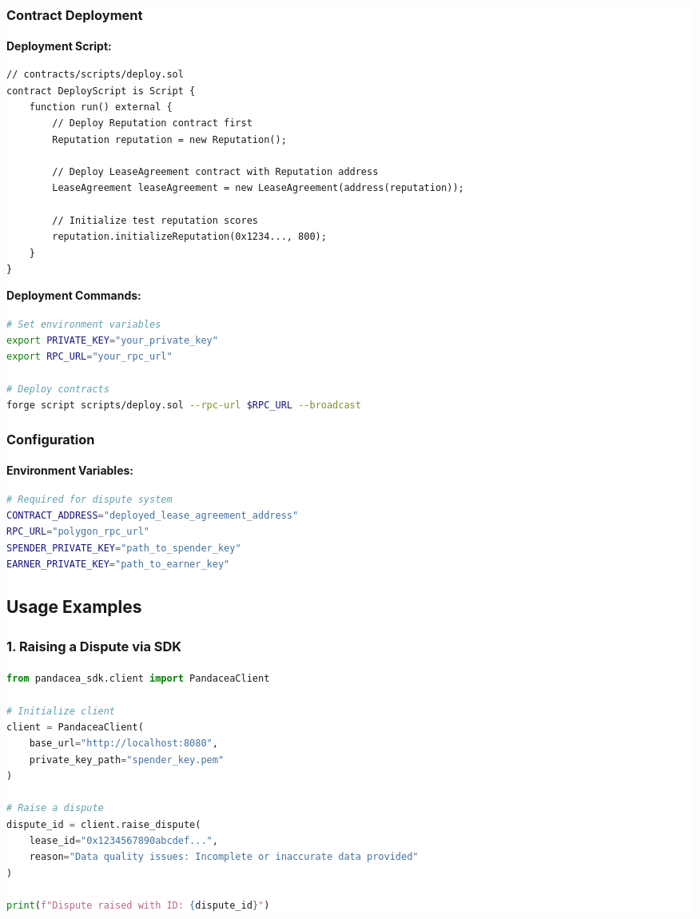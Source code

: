 ### Contract Deployment

**Deployment Script:**
```solidity
// contracts/scripts/deploy.sol
contract DeployScript is Script {
    function run() external {
        // Deploy Reputation contract first
        Reputation reputation = new Reputation();
        
        // Deploy LeaseAgreement contract with Reputation address
        LeaseAgreement leaseAgreement = new LeaseAgreement(address(reputation));
        
        // Initialize test reputation scores
        reputation.initializeReputation(0x1234..., 800);
    }
}
```

**Deployment Commands:**
```bash
# Set environment variables
export PRIVATE_KEY="your_private_key"
export RPC_URL="your_rpc_url"

# Deploy contracts
forge script scripts/deploy.sol --rpc-url $RPC_URL --broadcast
```

### Configuration

**Environment Variables:**
```bash
# Required for dispute system
CONTRACT_ADDRESS="deployed_lease_agreement_address"
RPC_URL="polygon_rpc_url"
SPENDER_PRIVATE_KEY="path_to_spender_key"
EARNER_PRIVATE_KEY="path_to_earner_key"
```

## Usage Examples

### 1. Raising a Dispute via SDK

```python
from pandacea_sdk.client import PandaceaClient

# Initialize client
client = PandaceaClient(
    base_url="http://localhost:8080",
    private_key_path="spender_key.pem"
)

# Raise a dispute
dispute_id = client.raise_dispute(
    lease_id="0x1234567890abcdef...",
    reason="Data quality issues: Incomplete or inaccurate data provided"
)

print(f"Dispute raised with ID: {dispute_id}")
```
